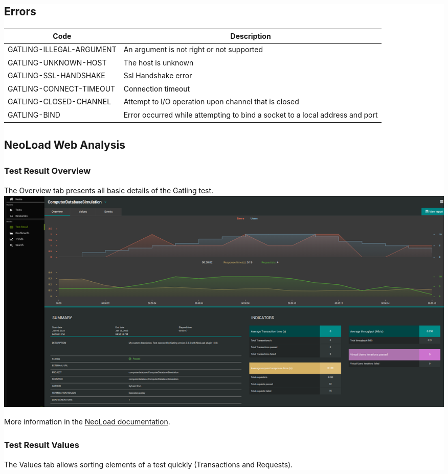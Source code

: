 ## Errors

| Code                           | Description                                                                  |
|--------------------------------|------------------------------------------------------------------------------|
| GATLING-ILLEGAL-ARGUMENT       | An argument is not right or not supported                                    |
| GATLING-UNKNOWN-HOST           | The host is unknown                                                          |
| GATLING-SSL-HANDSHAKE          | Ssl Handshake error                                                          |
| GATLING-CONNECT-TIMEOUT        | Connection timeout                                                           |
| GATLING-CLOSED-CHANNEL         | Attempt to I/O operation upon channel that is closed                         |
| GATLING-BIND                   | Error occurred while attempting to bind a socket to a local address and port |

## NeoLoad Web Analysis

### Test Result Overview

The Overview tab presents all basic details of the Gatling test.
<img src="images/overview.png" width="100%" alt="Overview" />

More information in the [NeoLoad documentation](https://documentation.tricentis.com/neoload/nlweb/en/WebHelp/#27510.htm).

### Test Result Values

The Values tab allows sorting elements of a test quickly (Transactions and Requests).